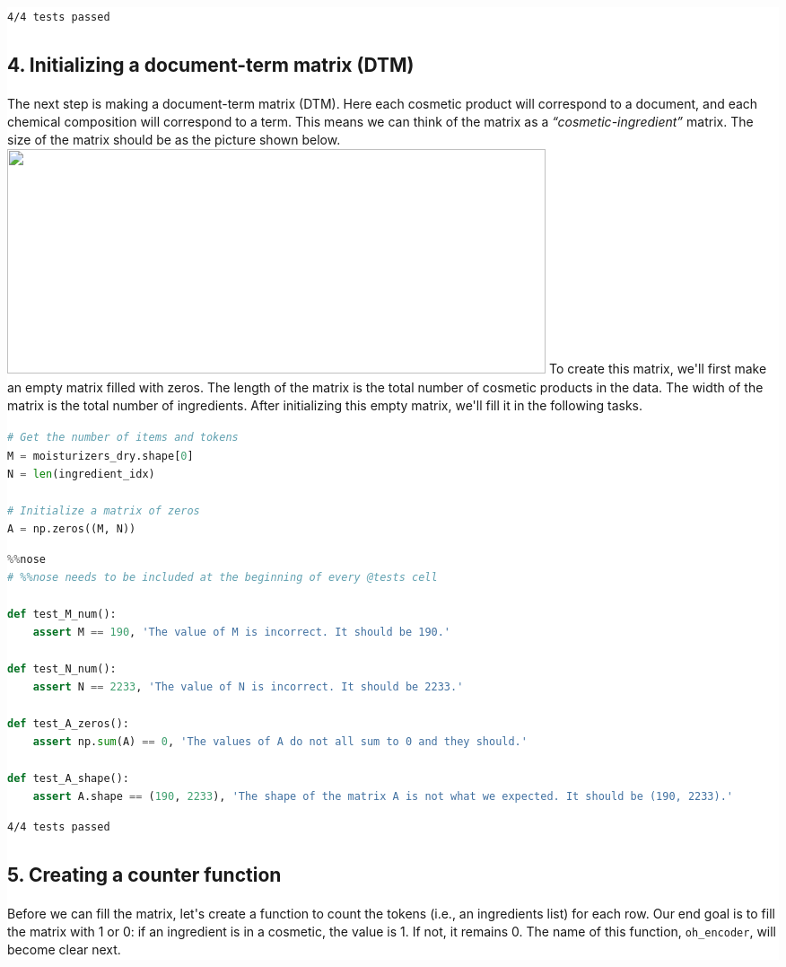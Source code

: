 




    4/4 tests passed




## 4. Initializing a document-term matrix (DTM)
<p>The next step is making a document-term matrix (DTM). Here each cosmetic product will correspond to a document, and each chemical composition will correspond to a term. This means we can think of the matrix as a <em>“cosmetic-ingredient”</em> matrix. The size of the matrix should be as the picture shown below.
<img src="https://assets.datacamp.com/production/project_695/img/image_2.PNG" style="width:600px;height:250px;">
To create this matrix, we'll first make an empty matrix filled with zeros. The length of the matrix is the total number of cosmetic products in the data. The width of the matrix is the total number of ingredients. After initializing this empty matrix, we'll fill it in the following tasks. </p>


```python
# Get the number of items and tokens 
M = moisturizers_dry.shape[0]
N = len(ingredient_idx)

# Initialize a matrix of zeros
A = np.zeros((M, N))
```


```python
%%nose
# %%nose needs to be included at the beginning of every @tests cell

def test_M_num():
    assert M == 190, 'The value of M is incorrect. It should be 190.'

def test_N_num():
    assert N == 2233, 'The value of N is incorrect. It should be 2233.'

def test_A_zeros():
    assert np.sum(A) == 0, 'The values of A do not all sum to 0 and they should.'
    
def test_A_shape():
    assert A.shape == (190, 2233), 'The shape of the matrix A is not what we expected. It should be (190, 2233).'
```






    4/4 tests passed




## 5. Creating a counter function
<p>Before we can fill the matrix, let's create a function to count the tokens (i.e., an ingredients list) for each row. Our end goal is to fill the matrix with 1 or 0: if an ingredient is in a cosmetic, the value is 1. If not, it remains 0. The name of this function, <code>oh_encoder</code>, will become clear next.</p>

